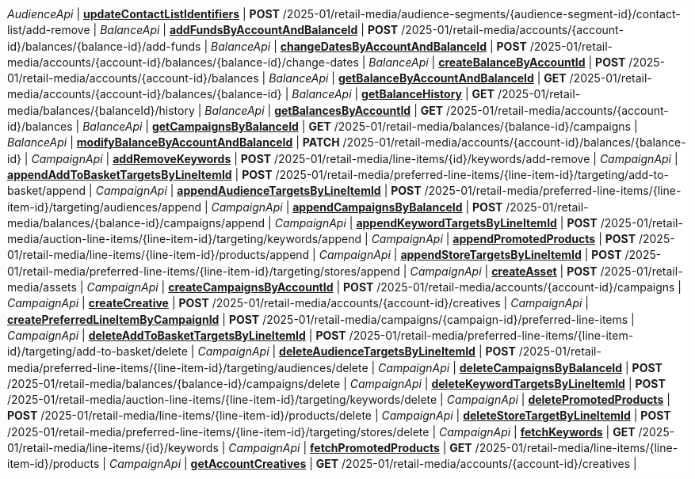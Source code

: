 *AudienceApi* | [**updateContactListIdentifiers**](docs/AudienceApi.md#updateContactListIdentifiers) | **POST** /2025-01/retail-media/audience-segments/{audience-segment-id}/contact-list/add-remove | 
*BalanceApi* | [**addFundsByAccountAndBalanceId**](docs/BalanceApi.md#addFundsByAccountAndBalanceId) | **POST** /2025-01/retail-media/accounts/{account-id}/balances/{balance-id}/add-funds | 
*BalanceApi* | [**changeDatesByAccountAndBalanceId**](docs/BalanceApi.md#changeDatesByAccountAndBalanceId) | **POST** /2025-01/retail-media/accounts/{account-id}/balances/{balance-id}/change-dates | 
*BalanceApi* | [**createBalanceByAccountId**](docs/BalanceApi.md#createBalanceByAccountId) | **POST** /2025-01/retail-media/accounts/{account-id}/balances | 
*BalanceApi* | [**getBalanceByAccountAndBalanceId**](docs/BalanceApi.md#getBalanceByAccountAndBalanceId) | **GET** /2025-01/retail-media/accounts/{account-id}/balances/{balance-id} | 
*BalanceApi* | [**getBalanceHistory**](docs/BalanceApi.md#getBalanceHistory) | **GET** /2025-01/retail-media/balances/{balanceId}/history | 
*BalanceApi* | [**getBalancesByAccountId**](docs/BalanceApi.md#getBalancesByAccountId) | **GET** /2025-01/retail-media/accounts/{account-id}/balances | 
*BalanceApi* | [**getCampaignsByBalanceId**](docs/BalanceApi.md#getCampaignsByBalanceId) | **GET** /2025-01/retail-media/balances/{balance-id}/campaigns | 
*BalanceApi* | [**modifyBalanceByAccountAndBalanceId**](docs/BalanceApi.md#modifyBalanceByAccountAndBalanceId) | **PATCH** /2025-01/retail-media/accounts/{account-id}/balances/{balance-id} | 
*CampaignApi* | [**addRemoveKeywords**](docs/CampaignApi.md#addRemoveKeywords) | **POST** /2025-01/retail-media/line-items/{id}/keywords/add-remove | 
*CampaignApi* | [**appendAddToBasketTargetsByLineItemId**](docs/CampaignApi.md#appendAddToBasketTargetsByLineItemId) | **POST** /2025-01/retail-media/preferred-line-items/{line-item-id}/targeting/add-to-basket/append | 
*CampaignApi* | [**appendAudienceTargetsByLineItemId**](docs/CampaignApi.md#appendAudienceTargetsByLineItemId) | **POST** /2025-01/retail-media/preferred-line-items/{line-item-id}/targeting/audiences/append | 
*CampaignApi* | [**appendCampaignsByBalanceId**](docs/CampaignApi.md#appendCampaignsByBalanceId) | **POST** /2025-01/retail-media/balances/{balance-id}/campaigns/append | 
*CampaignApi* | [**appendKeywordTargetsByLineItemId**](docs/CampaignApi.md#appendKeywordTargetsByLineItemId) | **POST** /2025-01/retail-media/auction-line-items/{line-item-id}/targeting/keywords/append | 
*CampaignApi* | [**appendPromotedProducts**](docs/CampaignApi.md#appendPromotedProducts) | **POST** /2025-01/retail-media/line-items/{line-item-id}/products/append | 
*CampaignApi* | [**appendStoreTargetsByLineItemId**](docs/CampaignApi.md#appendStoreTargetsByLineItemId) | **POST** /2025-01/retail-media/preferred-line-items/{line-item-id}/targeting/stores/append | 
*CampaignApi* | [**createAsset**](docs/CampaignApi.md#createAsset) | **POST** /2025-01/retail-media/assets | 
*CampaignApi* | [**createCampaignsByAccountId**](docs/CampaignApi.md#createCampaignsByAccountId) | **POST** /2025-01/retail-media/accounts/{account-id}/campaigns | 
*CampaignApi* | [**createCreative**](docs/CampaignApi.md#createCreative) | **POST** /2025-01/retail-media/accounts/{account-id}/creatives | 
*CampaignApi* | [**createPreferredLineItemByCampaignId**](docs/CampaignApi.md#createPreferredLineItemByCampaignId) | **POST** /2025-01/retail-media/campaigns/{campaign-id}/preferred-line-items | 
*CampaignApi* | [**deleteAddToBasketTargetsByLineItemId**](docs/CampaignApi.md#deleteAddToBasketTargetsByLineItemId) | **POST** /2025-01/retail-media/preferred-line-items/{line-item-id}/targeting/add-to-basket/delete | 
*CampaignApi* | [**deleteAudienceTargetsByLineItemId**](docs/CampaignApi.md#deleteAudienceTargetsByLineItemId) | **POST** /2025-01/retail-media/preferred-line-items/{line-item-id}/targeting/audiences/delete | 
*CampaignApi* | [**deleteCampaignsByBalanceId**](docs/CampaignApi.md#deleteCampaignsByBalanceId) | **POST** /2025-01/retail-media/balances/{balance-id}/campaigns/delete | 
*CampaignApi* | [**deleteKeywordTargetsByLineItemId**](docs/CampaignApi.md#deleteKeywordTargetsByLineItemId) | **POST** /2025-01/retail-media/auction-line-items/{line-item-id}/targeting/keywords/delete | 
*CampaignApi* | [**deletePromotedProducts**](docs/CampaignApi.md#deletePromotedProducts) | **POST** /2025-01/retail-media/line-items/{line-item-id}/products/delete | 
*CampaignApi* | [**deleteStoreTargetByLineItemId**](docs/CampaignApi.md#deleteStoreTargetByLineItemId) | **POST** /2025-01/retail-media/preferred-line-items/{line-item-id}/targeting/stores/delete | 
*CampaignApi* | [**fetchKeywords**](docs/CampaignApi.md#fetchKeywords) | **GET** /2025-01/retail-media/line-items/{id}/keywords | 
*CampaignApi* | [**fetchPromotedProducts**](docs/CampaignApi.md#fetchPromotedProducts) | **GET** /2025-01/retail-media/line-items/{line-item-id}/products | 
*CampaignApi* | [**getAccountCreatives**](docs/CampaignApi.md#getAccountCreatives) | **GET** /2025-01/retail-media/accounts/{account-id}/creatives | 